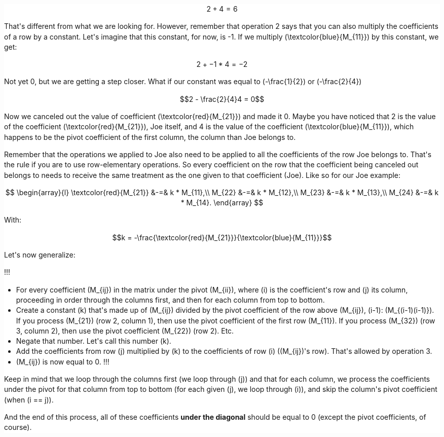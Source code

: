 $$2 + 4 = 6$$

That's different from what we are looking for. However, remember that operation 2 says that you can also multiply the coefficients of a row by a constant. Let's imagine that this constant, for now, is -1. If we multiply \(\textcolor{blue}{M_{11}}\) by this constant, we get:

$$2 + -1 * 4 = -2$$

Not yet 0, but we are getting a step closer. What if our constant was equal to \(-\frac{1}{2}\) or \(-\frac{2}{4}\)

$$2 - \frac{2}{4}4 = 0$$

Now we canceled out the value of coefficient \(\textcolor{red}{M_{21}}\) and made it 0. Maybe you have noticed that 2 is the value of the coefficient \(\textcolor{red}{M_{21}}\), Joe itself, and 4 is the value of the coefficient \(\textcolor{blue}{M_{11}}\), which happens to be the pivot coefficient of the first column, the column than Joe belongs to.

Remember that the operations we applied to Joe also need to be applied to all the coefficients of the row Joe belongs to. That's the rule if you are to use row-elementary operations. So every coefficient on the row that the coefficient being canceled out belongs to needs to receive the same treatment as the one given to that coefficient (Joe). Like so for our Joe example:

$$
\begin{array}{l}
\textcolor{red}{M_{21}} &-=& k * M_{11},\\
M_{22} &-=& k * M_{12},\\
M_{23} &-=& k * M_{13},\\
M_{24} &-=& k * M_{14}.
\end{array}
$$

With:

$$k = -\frac{\textcolor{red}{M_{21}}}{\textcolor{blue}{M_{11}}}$$

Let's now generalize:

!!!
- For every coefficient \(M_{ij}\) in the matrix under the pivot \(M_{ii}\), where \(i\) is the coefficient's row and \(j\) its column, proceeding in order through the columns first, and then for each column from top to bottom.
- Create a constant \(k\) that's made up of \(M_{ij}\) divided by the pivot coefficient of the row above \(M_{ij}\), \(i-1\): \(M_{(i-1)(i-1)}\). If you process \(M_{21}\) (row 2, column 1), then use the pivot coefficient of the first row \(M_{11}\). If you process \(M_{32}\) (row 3, column 2), then use the pivot coefficient \(M_{22}\) (row 2). Etc.
- Negate that number. Let's call this number \(k\).
- Add the coefficients from row \(j\) multiplied by \(k\) to the coefficients of row \(i\) (\(M_{ij}\)'s row). That's allowed by operation 3.
- \(M_{ij}\) is now equal to 0.
!!!

Keep in mind that we loop through the columns first (we loop through \(j\)) and that for each column, we process the coefficients under the pivot for that column from top to bottom (for each given \(j\), we loop through \(i\)), and skip the column's pivot coefficient (when \(i == j\)).

And the end of this process, all of these coefficients **under the diagonal** should be equal to 0 (except the pivot coefficients, of course).
